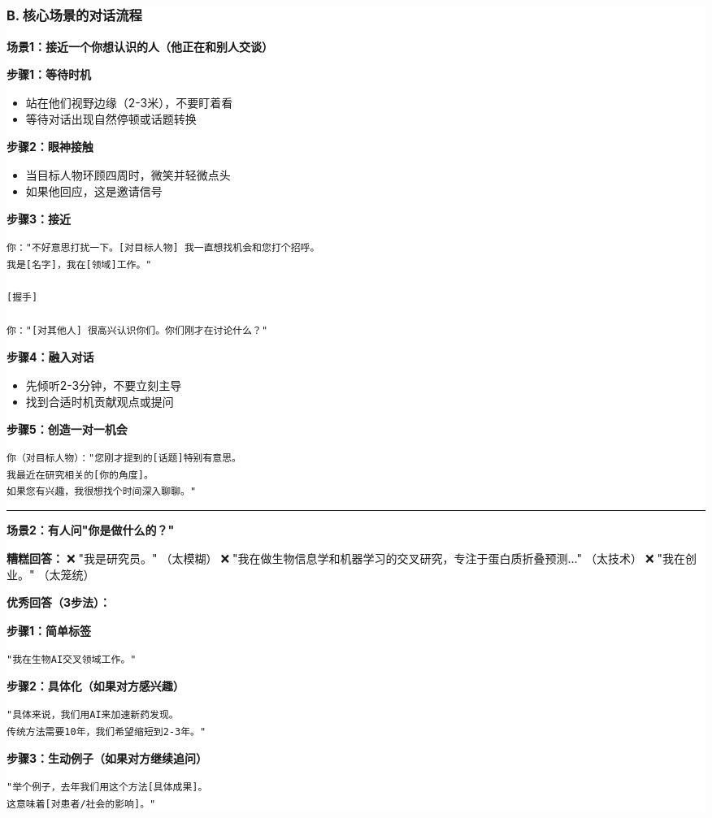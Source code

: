 
### B. 核心场景的对话流程

**场景1：接近一个你想认识的人（他正在和别人交谈）**

**步骤1：等待时机**
- 站在他们视野边缘（2-3米），不要盯着看
- 等待对话出现自然停顿或话题转换

**步骤2：眼神接触**
- 当目标人物环顾四周时，微笑并轻微点头
- 如果他回应，这是邀请信号

**步骤3：接近**
```
你："不好意思打扰一下。[对目标人物] 我一直想找机会和您打个招呼。
我是[名字]，我在[领域]工作。"

[握手]

你："[对其他人] 很高兴认识你们。你们刚才在讨论什么？"
```

**步骤4：融入对话**
- 先倾听2-3分钟，不要立刻主导
- 找到合适时机贡献观点或提问

**步骤5：创造一对一机会**
```
你（对目标人物）："您刚才提到的[话题]特别有意思。
我最近在研究相关的[你的角度]。
如果您有兴趣，我很想找个时间深入聊聊。"
```

---

**场景2：有人问"你是做什么的？"**

**糟糕回答：**
❌ "我是研究员。" （太模糊）
❌ "我在做生物信息学和机器学习的交叉研究，专注于蛋白质折叠预测..." （太技术）
❌ "我在创业。" （太笼统）

**优秀回答（3步法）：**

**步骤1：简单标签**
```
"我在生物AI交叉领域工作。"
```

**步骤2：具体化（如果对方感兴趣）**
```
"具体来说，我们用AI来加速新药发现。
传统方法需要10年，我们希望缩短到2-3年。"
```

**步骤3：生动例子（如果对方继续追问）**
```
"举个例子，去年我们用这个方法[具体成果]。
这意味着[对患者/社会的影响]。"
```
